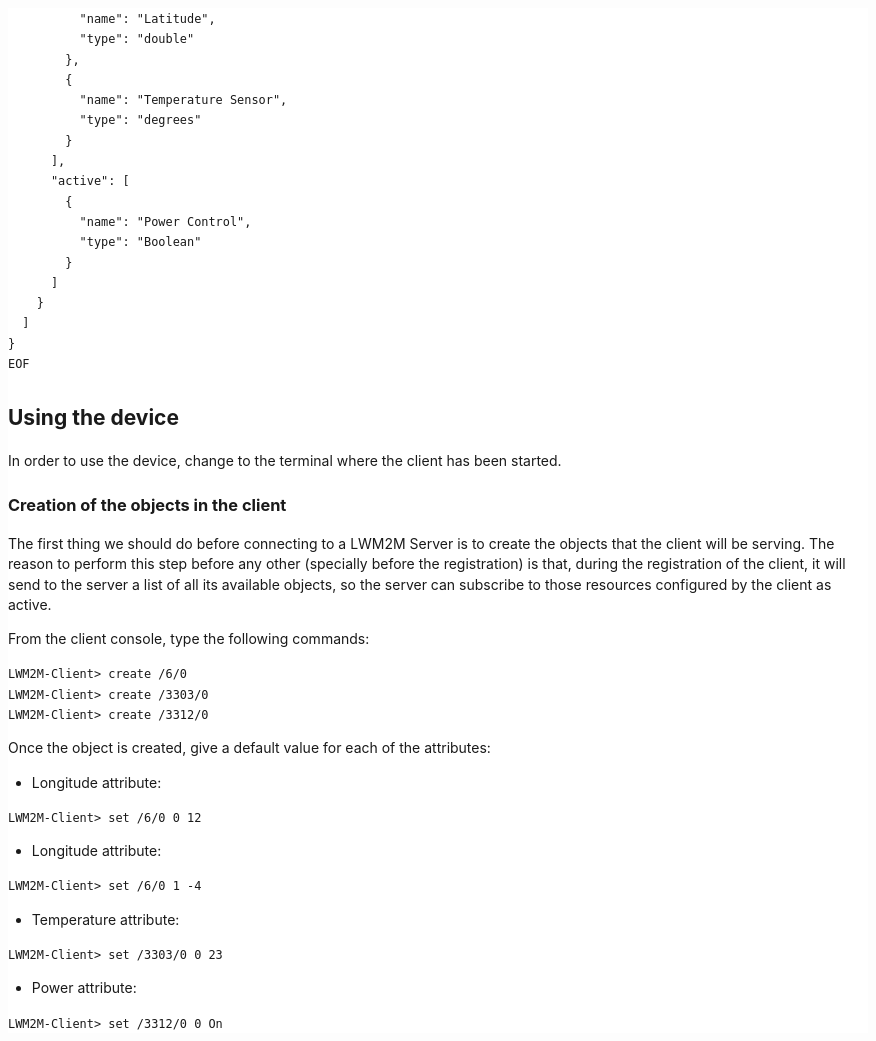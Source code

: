```
          "name": "Latitude",
          "type": "double"
        },
        {
          "name": "Temperature Sensor",
          "type": "degrees"
        }
      ],
      "active": [
        {
          "name": "Power Control",
          "type": "Boolean"
        }
      ]
    }
  ]
}
EOF
```

## Using the device
In order to use the device, change to the terminal where the client has been started. 

### Creation of the objects in the client
The first thing we should do before connecting to a LWM2M Server is to create the objects that the client will be serving.
The reason to perform this step before any other (specially before the registration) is that, during the registration of 
the client, it will send to the server a list of all its available objects, so the server can subscribe to those resources
configured by the client as active.

From the client console, type the following commands:
```
LWM2M-Client> create /6/0
LWM2M-Client> create /3303/0
LWM2M-Client> create /3312/0
```
Once the object is created, give a default value for each of the attributes:
* Longitude attribute:
```
LWM2M-Client> set /6/0 0 12
```
* Longitude attribute:
```
LWM2M-Client> set /6/0 1 -4
```
* Temperature attribute:
```
LWM2M-Client> set /3303/0 0 23
```
* Power attribute:
```
LWM2M-Client> set /3312/0 0 On
```
